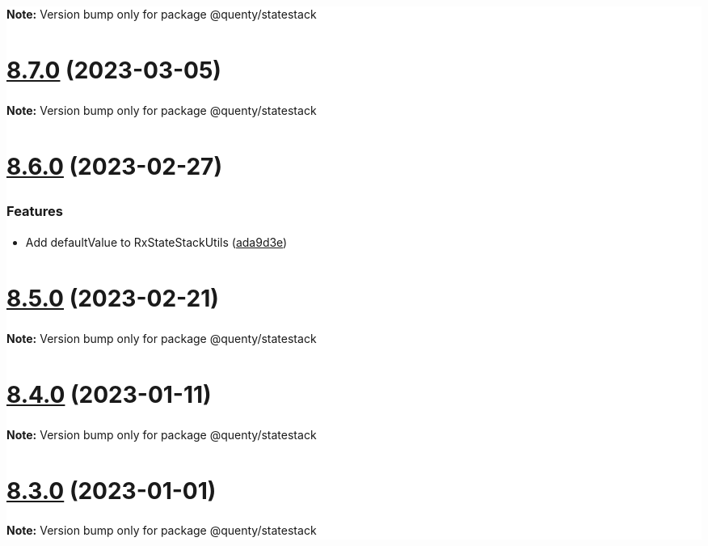 **Note:** Version bump only for package @quenty/statestack





# [8.7.0](https://github.com/Quenty/NevermoreEngine/compare/@quenty/statestack@8.6.0...@quenty/statestack@8.7.0) (2023-03-05)

**Note:** Version bump only for package @quenty/statestack





# [8.6.0](https://github.com/Quenty/NevermoreEngine/compare/@quenty/statestack@8.5.0...@quenty/statestack@8.6.0) (2023-02-27)


### Features

* Add defaultValue to RxStateStackUtils ([ada9d3e](https://github.com/Quenty/NevermoreEngine/commit/ada9d3e02eb4efe3fce6eeb8361ea92fccc9f49e))





# [8.5.0](https://github.com/Quenty/NevermoreEngine/compare/@quenty/statestack@8.4.0...@quenty/statestack@8.5.0) (2023-02-21)

**Note:** Version bump only for package @quenty/statestack





# [8.4.0](https://github.com/Quenty/NevermoreEngine/compare/@quenty/statestack@8.3.0...@quenty/statestack@8.4.0) (2023-01-11)

**Note:** Version bump only for package @quenty/statestack





# [8.3.0](https://github.com/Quenty/NevermoreEngine/compare/@quenty/statestack@8.2.1...@quenty/statestack@8.3.0) (2023-01-01)

**Note:** Version bump only for package @quenty/statestack


